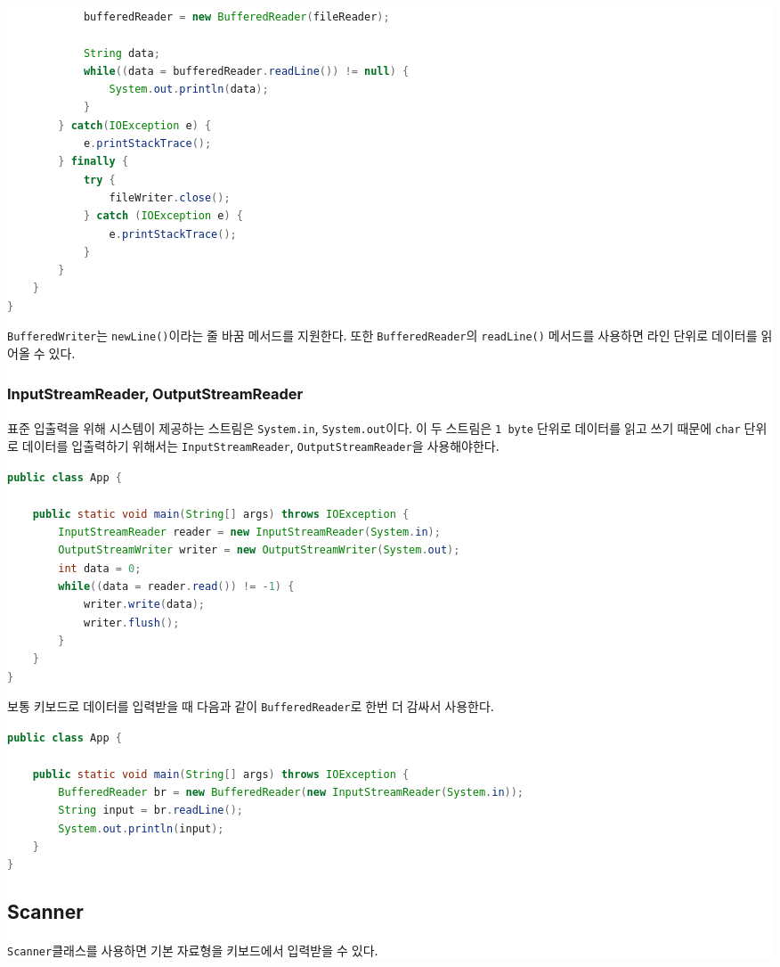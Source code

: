 ``` java
            bufferedReader = new BufferedReader(fileReader);

            String data;
            while((data = bufferedReader.readLine()) != null) {
                System.out.println(data);
            }
        } catch(IOException e) {
            e.printStackTrace();
        } finally {
            try {
                fileWriter.close();
            } catch (IOException e) {
                e.printStackTrace();
            }
        }
    }
}
```
`BufferedWriter`는 `newLine()`이라는 줄 바꿈 메서드를 지원한다. 또한 `BufferedReader`의 `readLine()` 메서드를 사용하면 라인 단위로 데이터를 읽어올 수 있다.

### InputStreamReader, OutputStreamReader
표준 입출력을 위해 시스템이 제공하는 스트림은 `System.in`, `System.out`이다. 이 두 스트림은 `1 byte` 단위로 데이터를 읽고 쓰기 때문에 `char` 단위로 데이터를 입출력하기 위해서는 `InputStreamReader`, `OutputStreamReader`을 사용해야한다.
``` java
public class App {

    public static void main(String[] args) throws IOException {
        InputStreamReader reader = new InputStreamReader(System.in);
        OutputStreamWriter writer = new OutputStreamWriter(System.out);
        int data = 0;
        while((data = reader.read()) != -1) {
            writer.write(data);
            writer.flush();
        }
    }
}
```

보통 키보드로 데이터를 입력받을 때 다음과 같이 `BufferedReader`로 한번 더 감싸서 사용한다.
``` java
public class App {

    public static void main(String[] args) throws IOException {
        BufferedReader br = new BufferedReader(new InputStreamReader(System.in));
        String input = br.readLine();
        System.out.println(input);
    }
}
```

## Scanner
`Scanner`클래스를 사용하면 기본 자료형을 키보드에서 입력받을 수 있다.
